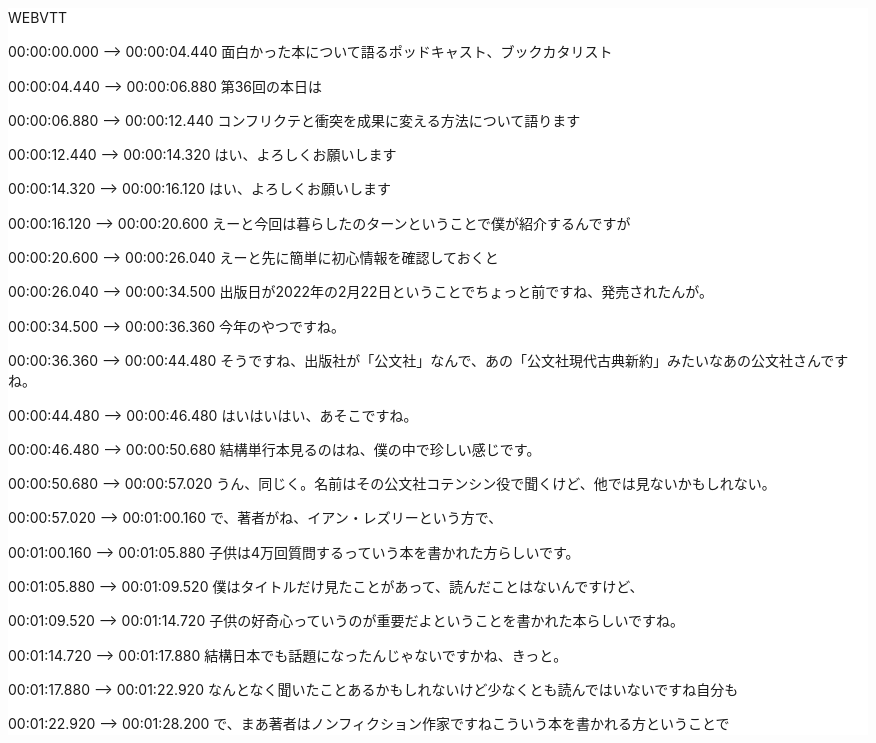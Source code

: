 WEBVTT

00:00:00.000 --> 00:00:04.440
面白かった本について語るポッドキャスト、ブックカタリスト

00:00:04.440 --> 00:00:06.880
第36回の本日は

00:00:06.880 --> 00:00:12.440
コンフリクテと衝突を成果に変える方法について語ります

00:00:12.440 --> 00:00:14.320
はい、よろしくお願いします

00:00:14.320 --> 00:00:16.120
はい、よろしくお願いします

00:00:16.120 --> 00:00:20.600
えーと今回は暮らしたのターンということで僕が紹介するんですが

00:00:20.600 --> 00:00:26.040
えーと先に簡単に初心情報を確認しておくと

00:00:26.040 --> 00:00:34.500
出版日が2022年の2月22日ということでちょっと前ですね、発売されたんが。

00:00:34.500 --> 00:00:36.360
今年のやつですね。

00:00:36.360 --> 00:00:44.480
そうですね、出版社が「公文社」なんで、あの「公文社現代古典新約」みたいなあの公文社さんですね。

00:00:44.480 --> 00:00:46.480
はいはいはい、あそこですね。

00:00:46.480 --> 00:00:50.680
結構単行本見るのはね、僕の中で珍しい感じです。

00:00:50.680 --> 00:00:57.020
うん、同じく。名前はその公文社コテンシン役で聞くけど、他では見ないかもしれない。

00:00:57.020 --> 00:01:00.160
で、著者がね、イアン・レズリーという方で、

00:01:00.160 --> 00:01:05.880
子供は4万回質問するっていう本を書かれた方らしいです。

00:01:05.880 --> 00:01:09.520
僕はタイトルだけ見たことがあって、読んだことはないんですけど、

00:01:09.520 --> 00:01:14.720
子供の好奇心っていうのが重要だよということを書かれた本らしいですね。

00:01:14.720 --> 00:01:17.880
結構日本でも話題になったんじゃないですかね、きっと。

00:01:17.880 --> 00:01:22.920
なんとなく聞いたことあるかもしれないけど少なくとも読んではいないですね自分も

00:01:22.920 --> 00:01:28.200
で、まあ著者はノンフィクション作家ですねこういう本を書かれる方ということで
